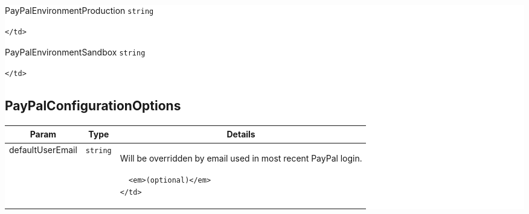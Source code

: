   <tr>
    <td>
      PayPalEnvironmentProduction
    </td>
    <td>
      <code>string</code>
    </td>
    <td>
      
      
    </td>
  </tr>
  
  <tr>
    <td>
      PayPalEnvironmentSandbox
    </td>
    <td>
      <code>string</code>
    </td>
    <td>
      
      
    </td>
  </tr>
  
  </tbody>
</table>


<h2><a class="anchor" name="PayPalConfigurationOptions" href="#PayPalConfigurationOptions"></a>PayPalConfigurationOptions</h2>

<table class="table param-table" style="margin:0;">
  <thead>
  <tr>
    <th>Param</th>
    <th>Type</th>
    <th>Details</th>
  </tr>
  </thead>
  <tbody>
  
  <tr>
    <td>
      defaultUserEmail
    </td>
    <td>
      <code>string</code>
    </td>
    <td>
      <p>Will be overridden by email used in most recent PayPal login.</p>

      <em>(optional)</em>
    </td>
  </tr>
  
